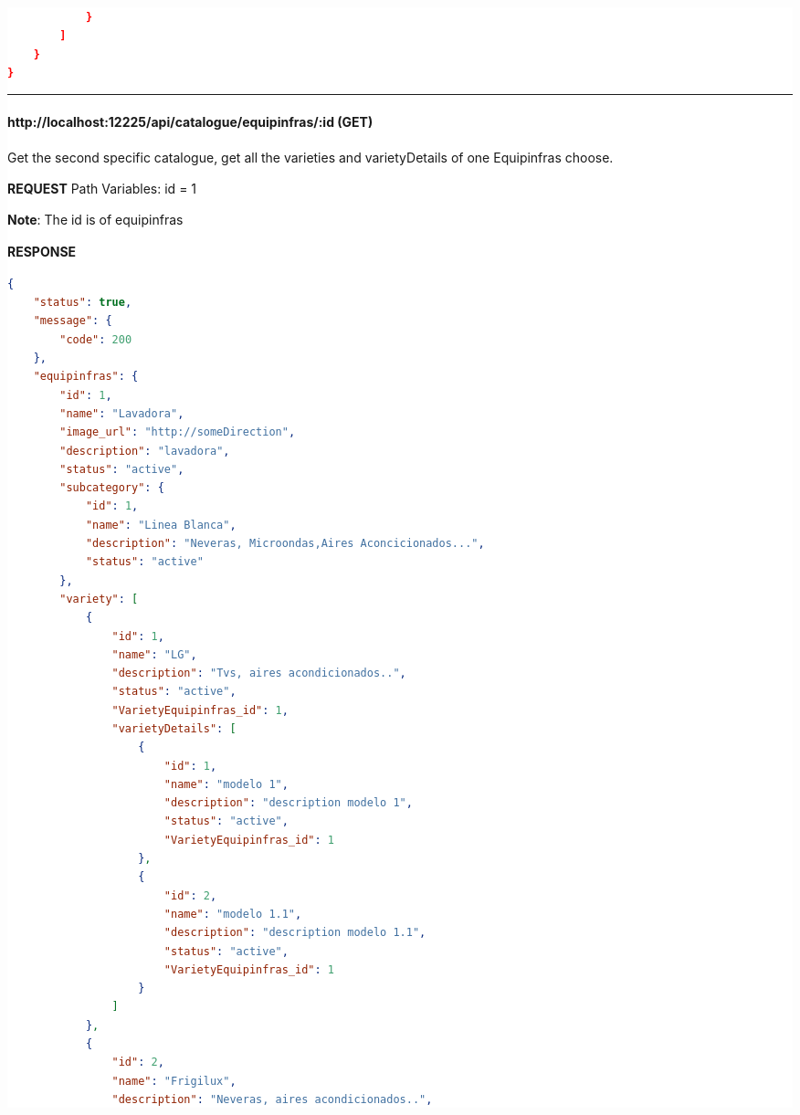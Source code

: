 ```json
            }
        ]
    }
}
```
---

#### http://localhost:12225/api/catalogue/equipinfras/:id (GET)

Get the second specific catalogue, get all the varieties and varietyDetails of one Equipinfras choose.

**REQUEST**
Path Variables: id = 1

**Note**: The id is of equipinfras

**RESPONSE**
```json
{
    "status": true,
    "message": {
        "code": 200
    },
    "equipinfras": {
        "id": 1,
        "name": "Lavadora",
        "image_url": "http://someDirection",
        "description": "lavadora",
        "status": "active",
        "subcategory": {
            "id": 1,
            "name": "Linea Blanca",
            "description": "Neveras, Microondas,Aires Aconcicionados...",
            "status": "active"
        },
        "variety": [
            {
                "id": 1,
                "name": "LG",
                "description": "Tvs, aires acondicionados..",
                "status": "active",
                "VarietyEquipinfras_id": 1,
                "varietyDetails": [
                    {
                        "id": 1,
                        "name": "modelo 1",
                        "description": "description modelo 1",
                        "status": "active",
                        "VarietyEquipinfras_id": 1
                    },
                    {
                        "id": 2,
                        "name": "modelo 1.1",
                        "description": "description modelo 1.1",
                        "status": "active",
                        "VarietyEquipinfras_id": 1
                    }
                ]
            },
            {
                "id": 2,
                "name": "Frigilux",
                "description": "Neveras, aires acondicionados..",
```